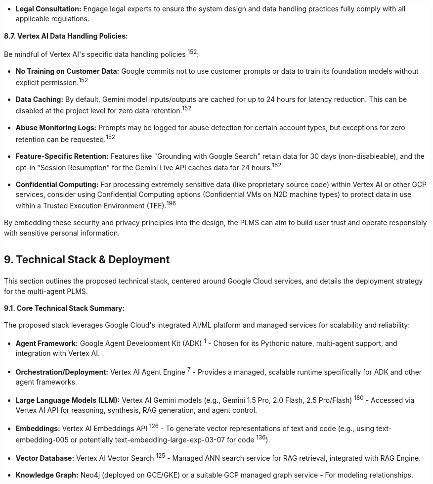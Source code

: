 - **Legal Consultation:** Engage legal experts to ensure the system design and data handling practices fully comply with all applicable regulations.

**8.7. Vertex AI Data Handling Policies:**

Be mindful of Vertex AI's specific data handling policies <sup>152</sup>:

- **No Training on Customer Data:** Google commits not to use customer prompts or data to train its foundation models without explicit permission.<sup>152</sup>

- **Data Caching:** By default, Gemini model inputs/outputs are cached for up to 24 hours for latency reduction. This can be disabled at the project level for zero data retention.<sup>152</sup>

- **Abuse Monitoring Logs:** Prompts may be logged for abuse detection for certain account types, but exceptions for zero retention can be requested.<sup>152</sup>

- **Feature-Specific Retention:** Features like "Grounding with Google Search" retain data for 30 days (non-disableable), and the opt-in "Session Resumption" for the Gemini Live API caches data for 24 hours.<sup>152</sup>

- **Confidential Computing:** For processing extremely sensitive data (like proprietary source code) within Vertex AI or other GCP services, consider using Confidential Computing options (Confidential VMs on N2D machine types) to protect data in use within a Trusted Execution Environment (TEE).<sup>196</sup>

By embedding these security and privacy principles into the design, the PLMS can aim to build user trust and operate responsibly with sensitive personal information.


## **9. Technical Stack & Deployment**

This section outlines the proposed technical stack, centered around Google Cloud services, and details the deployment strategy for the multi-agent PLMS.

**9.1. Core Technical Stack Summary:**

The proposed stack leverages Google Cloud's integrated AI/ML platform and managed services for scalability and reliability:

- **Agent Framework:** Google Agent Development Kit (ADK) <sup>1</sup> - Chosen for its Pythonic nature, multi-agent support, and integration with Vertex AI.

- **Orchestration/Deployment:** Vertex AI Agent Engine <sup>7</sup> - Provides a managed, scalable runtime specifically for ADK and other agent frameworks.

- **Large Language Models (LLM):** Vertex AI Gemini models (e.g., Gemini 1.5 Pro, 2.0 Flash, 2.5 Pro/Flash) <sup>180</sup> - Accessed via Vertex AI API for reasoning, synthesis, RAG generation, and agent control.

- **Embeddings:** Vertex AI Embeddings API <sup>126</sup> - To generate vector representations of text and code (e.g., using text-embedding-005 or potentially text-embedding-large-exp-03-07 for code <sup>136</sup>).

- **Vector Database:** Vertex AI Vector Search <sup>125</sup> - Managed ANN search service for RAG retrieval, integrated with RAG Engine.

- **Knowledge Graph:** Neo4j (deployed on GCE/GKE) or a suitable GCP managed graph service - For modeling relationships.
